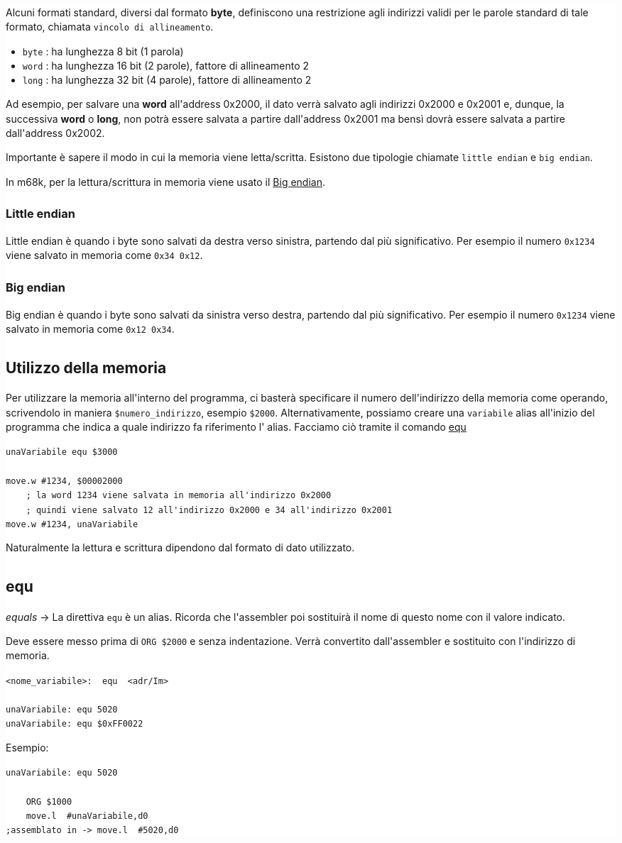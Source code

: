 Alcuni formati standard, diversi dal formato **byte**, definiscono una restrizione agli indirizzi validi per le 
parole standard di tale formato, chiamata `vincolo di allineamento`.

* `byte` : ha lunghezza 8 bit (1 parola)
* `word` : ha lunghezza 16 bit (2 parole), fattore di allineamento 2
* `long` : ha lunghezza 32 bit (4 parole), fattore di allineamento 2

Ad esempio, per salvare una **word** all'address 0x2000, il dato verrà salvato agli indirizzi 0x2000 e 0x2001 e, dunque, la successiva **word** o **long**, non potrà essere salvata a partire dall'address 0x2001 ma bensì dovrà essere salvata a partire dall'address 0x2002.

Importante è sapere il modo in cui la memoria viene letta/scritta. Esistono due tipologie chiamate `little endian` e `big endian`. 

In m68k, per la lettura/scrittura in memoria viene usato il [Big endian](#Big-endian).

### Little endian
Little endian è quando i byte sono salvati da destra verso sinistra, partendo dal più significativo. Per esempio il numero `0x1234` viene salvato in memoria come `0x34 0x12`.

### Big endian
Big endian è quando i byte sono salvati da sinistra verso destra, partendo dal più significativo. Per esempio il numero `0x1234` viene salvato in memoria come `0x12 0x34`.

## Utilizzo della memoria
Per utilizzare la memoria all'interno del programma, ci basterà specificare il numero dell'indirizzo della memoria come operando, scrivendolo in maniera `$numero_indirizzo`, esempio `$2000`. Alternativamente, possiamo creare una `variabile` alias all'inizio del programma che indica a quale indirizzo fa riferimento l' alias. Facciamo ciò tramite il comando [equ](#equ)

```assembly
unaVariabile equ $3000

move.w #1234, $00002000
    ; la word 1234 viene salvata in memoria all'indirizzo 0x2000
    ; quindi viene salvato 12 all'indirizzo 0x2000 e 34 all'indirizzo 0x2001
move.w #1234, unaVariabile
```
Naturalmente la lettura e scrittura dipendono dal formato di dato utilizzato.

## equ
*equals* -> La direttiva `equ` è un alias. Ricorda che l'assembler poi sostituirà il nome di questo nome con il valore indicato.

Deve essere messo prima di `ORG $2000` e senza indentazione. Verrà convertito dall'assembler e sostituito con l'indirizzo di memoria.

```assembly
<nome_variabile>:  equ  <adr/Im> 

unaVariabile: equ 5020
unaVariabile: equ $0xFF0022

```
Esempio:
```assembly
unaVariabile: equ 5020

    ORG $1000
    move.l  #unaVariabile,d0    
;assemblato in -> move.l  #5020,d0
```
